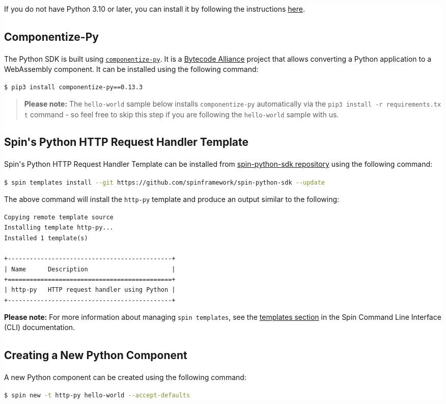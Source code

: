 If you do not have Python 3.10 or later, you can install it by following the instructions [here](https://www.python.org/downloads/).

## Componentize-Py

The Python SDK is built using [`componentize-py`](https://github.com/bytecodealliance/componentize-py). It is a [Bytecode Alliance](https://bytecodealliance.org/) project that allows converting a Python application to a WebAssembly component. It can be installed using the following command:



```bash
$ pip3 install componentize-py==0.13.3
```

> **Please note:** The `hello-world` sample below installs `componentize-py` automatically via the `pip3 install -r requirements.txt` command - so feel free to skip this step if you are following the `hello-world` sample with us.

## Spin's Python HTTP Request Handler Template

Spin's Python HTTP Request Handler Template can be installed from [spin-python-sdk repository](https://github.com/spinframework/spin-python-sdk/tree/main/) using the following command:



```bash
$ spin templates install --git https://github.com/spinframework/spin-python-sdk --update
```

The above command will install the `http-py` template and produce an output similar to the following:



```text
Copying remote template source
Installing template http-py...
Installed 1 template(s)

+---------------------------------------------+
| Name      Description                       |
+=============================================+
| http-py   HTTP request handler using Python |
+---------------------------------------------+
```

**Please note:** For more information about managing `spin templates`, see the [templates section](./cli-reference#templates) in the Spin Command Line Interface (CLI) documentation.

## Creating a New Python Component

A new Python component can be created using the following command:



```bash
$ spin new -t http-py hello-world --accept-defaults
```
